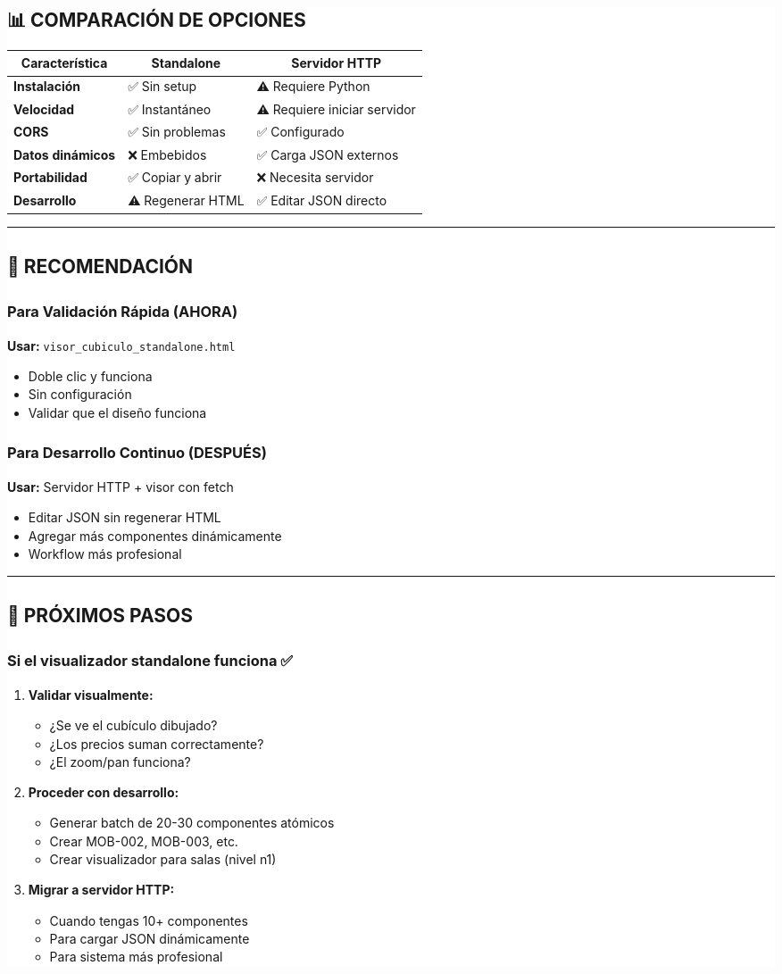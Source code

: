 
## 📊 COMPARACIÓN DE OPCIONES

| Característica | Standalone | Servidor HTTP |
|---------------|------------|---------------|
| **Instalación** | ✅ Sin setup | ⚠️ Requiere Python |
| **Velocidad** | ✅ Instantáneo | ⚠️ Requiere iniciar servidor |
| **CORS** | ✅ Sin problemas | ✅ Configurado |
| **Datos dinámicos** | ❌ Embebidos | ✅ Carga JSON externos |
| **Portabilidad** | ✅ Copiar y abrir | ❌ Necesita servidor |
| **Desarrollo** | ⚠️ Regenerar HTML | ✅ Editar JSON directo |

---

## 🎯 RECOMENDACIÓN

### Para Validación Rápida (AHORA)
**Usar:** `visor_cubiculo_standalone.html`
- Doble clic y funciona
- Sin configuración
- Validar que el diseño funciona

### Para Desarrollo Continuo (DESPUÉS)
**Usar:** Servidor HTTP + visor con fetch
- Editar JSON sin regenerar HTML
- Agregar más componentes dinámicamente
- Workflow más profesional

---

## 🚀 PRÓXIMOS PASOS

### Si el visualizador standalone funciona ✅

1. **Validar visualmente:**
   - ¿Se ve el cubículo dibujado?
   - ¿Los precios suman correctamente?
   - ¿El zoom/pan funciona?

2. **Proceder con desarrollo:**
   - Generar batch de 20-30 componentes atómicos
   - Crear MOB-002, MOB-003, etc.
   - Crear visualizador para salas (nivel n1)

3. **Migrar a servidor HTTP:**
   - Cuando tengas 10+ componentes
   - Para cargar JSON dinámicamente
   - Para sistema más profesional
